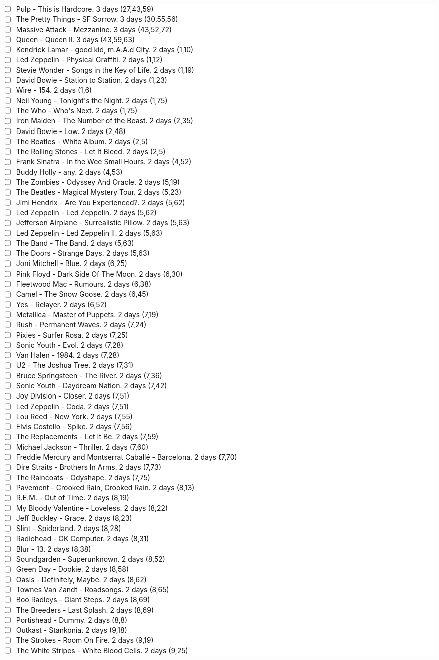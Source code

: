 - [ ] Pulp - This is Hardcore. 3 days (27,43,59)
- [ ] The Pretty Things - SF Sorrow. 3 days (30,55,56)
- [ ] Massive Attack - Mezzanine. 3 days (43,52,72)
- [ ] Queen - Queen ll. 3 days (43,59,63)
- [ ] Kendrick Lamar - good kid, m.A.A.d City. 2 days (1,10)
- [ ] Led Zeppelin - Physical Graffiti. 2 days (1,12)
- [ ] Stevie Wonder - Songs in the Key of Life. 2 days (1,19)
- [ ] David Bowie - Station to Station. 2 days (1,23)
- [ ] Wire - 154. 2 days (1,6)
- [ ] Neil Young - Tonight's the Night. 2 days (1,75)
- [ ] The Who - Who's Next. 2 days (1,75)
- [ ] Iron Maiden - The Number of the Beast. 2 days (2,35)
- [ ] David Bowie - Low. 2 days (2,48)
- [ ] The Beatles - White Album. 2 days (2,5)
- [ ] The Rolling Stones - Let It Bleed. 2 days (2,5)
- [ ] Frank Sinatra - In the Wee Small Hours. 2 days (4,52)
- [ ] Buddy Holly - any. 2 days (4,53)
- [ ] The Zombies - Odyssey And Oracle. 2 days (5,19)
- [ ] The Beatles - Magical Mystery Tour. 2 days (5,23)
- [ ] Jimi Hendrix - Are You Experienced?. 2 days (5,62)
- [ ] Led Zeppelin - Led Zeppelin. 2 days (5,62)
- [ ] Jefferson Airplane - Surrealistic Pillow. 2 days (5,63)
- [ ] Led Zeppelin - Led Zeppelin II. 2 days (5,63)
- [ ] The Band - The Band. 2 days (5,63)
- [ ] The Doors - Strange Days. 2 days (5,63)
- [ ] Joni Mitchell - Blue. 2 days (6,25)
- [ ] Pink Floyd - Dark Side Of The Moon. 2 days (6,30)
- [ ] Fleetwood Mac - Rumours. 2 days (6,38)
- [ ] Camel - The Snow Goose. 2 days (6,45)
- [ ] Yes - Relayer. 2 days (6,52)
- [ ] Metallica - Master of Puppets. 2 days (7,19)
- [ ] Rush - Permanent Waves. 2 days (7,24)
- [ ] Pixies - Surfer Rosa. 2 days (7,25)
- [ ] Sonic Youth - Evol. 2 days (7,28)
- [ ] Van Halen - 1984. 2 days (7,28)
- [ ] U2 - The Joshua Tree. 2 days (7,31)
- [ ] Bruce Springsteen - The River. 2 days (7,36)
- [ ] Sonic Youth - Daydream Nation. 2 days (7,42)
- [ ] Joy Division - Closer. 2 days (7,51)
- [ ] Led Zeppelin - Coda. 2 days (7,51)
- [ ] Lou Reed - New York. 2 days (7,55)
- [ ] Elvis Costello - Spike. 2 days (7,56)
- [ ] The Replacements - Let It Be. 2 days (7,59)
- [ ] Michael Jackson - Thriller. 2 days (7,60)
- [ ] Freddie Mercury and Montserrat Caballé - Barcelona. 2 days (7,70)
- [ ] Dire Straits - Brothers In Arms. 2 days (7,73)
- [ ] The Raincoats - Odyshape. 2 days (7,75)
- [ ] Pavement - Crooked Rain, Crooked Rain. 2 days (8,13)
- [ ] R.E.M. - Out of Time. 2 days (8,19)
- [ ] My Bloody Valentine - Loveless. 2 days (8,22)
- [ ] Jeff Buckley - Grace. 2 days (8,23)
- [ ] Slint - Spiderland. 2 days (8,28)
- [ ] Radiohead - OK Computer. 2 days (8,31)
- [ ] Blur - 13. 2 days (8,38)
- [ ] Soundgarden - Superunknown. 2 days (8,52)
- [ ] Green Day - Dookie. 2 days (8,58)
- [ ] Oasis - Definitely, Maybe. 2 days (8,62)
- [ ] Townes Van Zandt - Roadsongs. 2 days (8,65)
- [ ] Boo Radleys - Giant Steps. 2 days (8,69)
- [ ] The Breeders - Last Splash. 2 days (8,69)
- [ ] Portishead - Dummy. 2 days (8,8)
- [ ] Outkast - Stankonia. 2 days (9,18)
- [ ] The Strokes - Room On Fire. 2 days (9,19)
- [ ] The White Stripes - White Blood Cells. 2 days (9,25)